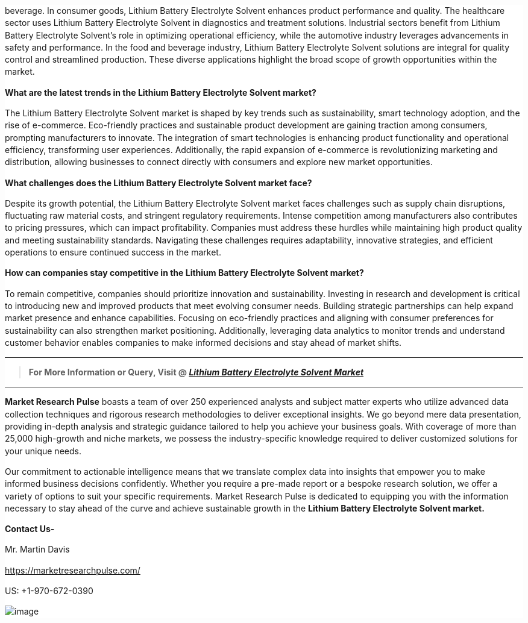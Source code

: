 beverage. In consumer goods, Lithium Battery Electrolyte Solvent enhances product performance and quality. The healthcare sector uses Lithium Battery Electrolyte Solvent in diagnostics and treatment solutions. Industrial sectors benefit from Lithium Battery Electrolyte Solvent&rsquo;s role in optimizing operational efficiency, while the automotive industry leverages advancements in safety and performance. In the food and beverage industry, Lithium Battery Electrolyte Solvent solutions are integral for quality control and streamlined production. These diverse applications highlight the broad scope of growth opportunities within the market.</p><p><strong>What are the latest trends in the Lithium Battery Electrolyte Solvent market?</strong></p><p>The Lithium Battery Electrolyte Solvent market is shaped by key trends such as sustainability, smart technology adoption, and the rise of e-commerce. Eco-friendly practices and sustainable product development are gaining traction among consumers, prompting manufacturers to innovate. The integration of smart technologies is enhancing product functionality and operational efficiency, transforming user experiences. Additionally, the rapid expansion of e-commerce is revolutionizing marketing and distribution, allowing businesses to connect directly with consumers and explore new market opportunities.</p><p><strong>What challenges does the Lithium Battery Electrolyte Solvent market face?</strong></p><p>Despite its growth potential, the Lithium Battery Electrolyte Solvent market faces challenges such as supply chain disruptions, fluctuating raw material costs, and stringent regulatory requirements. Intense competition among manufacturers also contributes to pricing pressures, which can impact profitability. Companies must address these hurdles while maintaining high product quality and meeting sustainability standards. Navigating these challenges requires adaptability, innovative strategies, and efficient operations to ensure continued success in the market.</p><p><strong>How can companies stay competitive in the Lithium Battery Electrolyte Solvent market?</strong></p><p>To remain competitive, companies should prioritize innovation and sustainability. Investing in research and development is critical to introducing new and improved products that meet evolving consumer needs. Building strategic partnerships can help expand market presence and enhance capabilities. Focusing on eco-friendly practices and aligning with consumer preferences for sustainability can also strengthen market positioning. Additionally, leveraging data analytics to monitor trends and understand customer behavior enables companies to make informed decisions and stay ahead of market shifts.</p><hr /><blockquote><p><strong>For More Information or Query, Visit @&nbsp;<em><a href="https://marketresearchpulse.com/report/148999/lithium-battery-electrolyte-solvent-market?utm_source=Linkedin&utm_medium=0117">Lithium Battery Electrolyte Solvent Market</a></em></strong></p></blockquote><hr /><p><strong>Market Research Pulse</strong> boasts a team of over 250 experienced analysts and subject matter experts who utilize advanced data collection techniques and rigorous research methodologies to deliver exceptional insights. We go beyond mere data presentation, providing in-depth analysis and strategic guidance tailored to help you achieve your business goals. With coverage of more than 25,000 high-growth and niche markets, we possess the industry-specific knowledge required to deliver customized solutions for your unique needs.</p><p>Our commitment to actionable intelligence means that we translate complex data into insights that empower you to make informed business decisions confidently. Whether you require a pre-made report or a bespoke research solution, we offer a variety of options to suit your specific requirements. Market Research Pulse is dedicated to equipping you with the information necessary to stay ahead of the curve and achieve sustainable growth in the <strong>Lithium Battery Electrolyte Solvent market.</strong></p><p><strong>Contact Us-</strong></p><p>Mr. Martin Davis</p><p>https://marketresearchpulse.com/</p><p>US: +1-970-672-0390</p>
![image](https://github.com/user-attachments/assets/d3245c02-5712-45a1-8425-05df8732ec1f)

